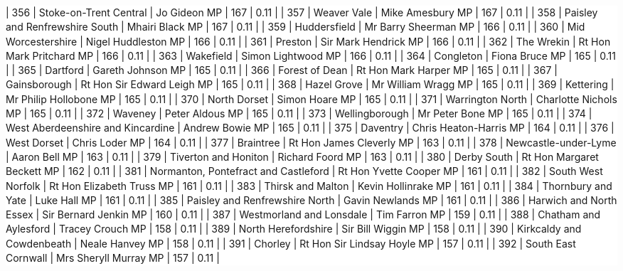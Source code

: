 | 356 | Stoke-on-Trent Central | Jo Gideon MP | 167 | 0.11 |
| 357 | Weaver Vale | Mike Amesbury MP | 167 | 0.11 |
| 358 | Paisley and Renfrewshire South | Mhairi Black MP | 167 | 0.11 |
| 359 | Huddersfield | Mr Barry Sheerman MP | 166 | 0.11 |
| 360 | Mid Worcestershire | Nigel Huddleston MP | 166 | 0.11 |
| 361 | Preston | Sir Mark Hendrick MP | 166 | 0.11 |
| 362 | The Wrekin | Rt Hon Mark Pritchard MP | 166 | 0.11 |
| 363 | Wakefield | Simon Lightwood MP | 166 | 0.11 |
| 364 | Congleton | Fiona Bruce MP | 165 | 0.11 |
| 365 | Dartford | Gareth Johnson MP | 165 | 0.11 |
| 366 | Forest of Dean | Rt Hon Mark Harper MP | 165 | 0.11 |
| 367 | Gainsborough | Rt Hon Sir Edward Leigh MP | 165 | 0.11 |
| 368 | Hazel Grove | Mr William Wragg MP | 165 | 0.11 |
| 369 | Kettering | Mr Philip Hollobone MP | 165 | 0.11 |
| 370 | North Dorset | Simon Hoare MP | 165 | 0.11 |
| 371 | Warrington North | Charlotte Nichols MP | 165 | 0.11 |
| 372 | Waveney | Peter Aldous MP | 165 | 0.11 |
| 373 | Wellingborough | Mr Peter Bone MP | 165 | 0.11 |
| 374 | West Aberdeenshire and Kincardine | Andrew Bowie MP | 165 | 0.11 |
| 375 | Daventry | Chris Heaton-Harris MP | 164 | 0.11 |
| 376 | West Dorset | Chris Loder MP | 164 | 0.11 |
| 377 | Braintree | Rt Hon James Cleverly MP | 163 | 0.11 |
| 378 | Newcastle-under-Lyme | Aaron Bell MP | 163 | 0.11 |
| 379 | Tiverton and Honiton | Richard Foord MP | 163 | 0.11 |
| 380 | Derby South | Rt Hon Margaret Beckett MP | 162 | 0.11 |
| 381 | Normanton, Pontefract and Castleford | Rt Hon Yvette Cooper MP | 161 | 0.11 |
| 382 | South West Norfolk | Rt Hon Elizabeth Truss MP | 161 | 0.11 |
| 383 | Thirsk and Malton | Kevin Hollinrake MP | 161 | 0.11 |
| 384 | Thornbury and Yate | Luke Hall MP | 161 | 0.11 |
| 385 | Paisley and Renfrewshire North | Gavin Newlands MP | 161 | 0.11 |
| 386 | Harwich and North Essex | Sir Bernard Jenkin MP | 160 | 0.11 |
| 387 | Westmorland and Lonsdale | Tim Farron MP | 159 | 0.11 |
| 388 | Chatham and Aylesford | Tracey Crouch MP | 158 | 0.11 |
| 389 | North Herefordshire | Sir Bill Wiggin MP | 158 | 0.11 |
| 390 | Kirkcaldy and Cowdenbeath | Neale Hanvey MP | 158 | 0.11 |
| 391 | Chorley | Rt Hon Sir Lindsay Hoyle MP | 157 | 0.11 |
| 392 | South East Cornwall | Mrs Sheryll Murray MP | 157 | 0.11 |